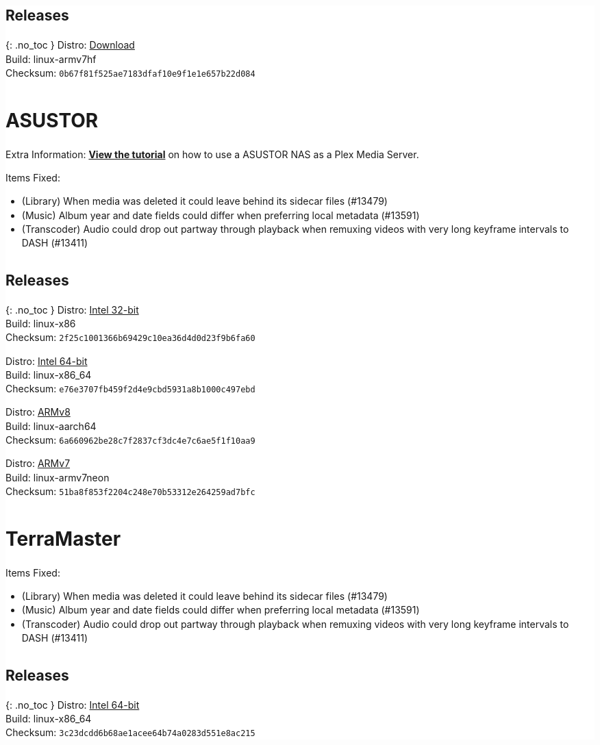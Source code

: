 ## Releases
{: .no_toc }
Distro: [Download](https://downloads.plex.tv/plex-media-server-new/1.27.1.5916-6b0e31a64/drobo/plex.tgz)  
Build: linux-armv7hf  
Checksum: `0b67f81f525ae7183dfaf10e9f1e1e657b22d084`

# ASUSTOR
Extra Information: <a href="https://www.asustor.com/online/College_topic?topic=235" target="_blank"><b>View the tutorial</b></a> on how to use a ASUSTOR NAS as a Plex Media Server.  

Items Fixed:
* (Library) When media was deleted it could leave behind its sidecar files (#13479)
* (Music) Album year and date fields could differ when preferring local metadata (#13591)
* (Transcoder) Audio could drop out partway through playback when remuxing videos with very long keyframe intervals to DASH (#13411)

## Releases
{: .no_toc }
Distro: [Intel 32-bit](https://downloads.plex.tv/plex-media-server-new/1.27.1.5916-6b0e31a64/asustor/PlexMediaServer-1.27.1.5916-6b0e31a64-x86.apk)  
Build: linux-x86  
Checksum: `2f25c1001366b69429c10ea36d4d0d23f9b6fa60`

Distro: [Intel 64-bit](https://downloads.plex.tv/plex-media-server-new/1.27.1.5916-6b0e31a64/asustor/PlexMediaServer-1.27.1.5916-6b0e31a64-x86_64.apk)  
Build: linux-x86_64  
Checksum: `e76e3707fb459f2d4e9cbd5931a8b1000c497ebd`

Distro: [ARMv8](https://downloads.plex.tv/plex-media-server-new/1.27.1.5916-6b0e31a64/asustor/PlexMediaServer-1.27.1.5916-6b0e31a64-aarch64.apk)  
Build: linux-aarch64  
Checksum: `6a660962be28c7f2837cf3dc4e7c6ae5f1f10aa9`

Distro: [ARMv7](https://downloads.plex.tv/plex-media-server-new/1.27.1.5916-6b0e31a64/asustor/PlexMediaServer-1.27.1.5916-6b0e31a64-armv7neon.apk)  
Build: linux-armv7neon  
Checksum: `51ba8f853f2204c248e70b53312e264259ad7bfc`

# TerraMaster

Items Fixed:
* (Library) When media was deleted it could leave behind its sidecar files (#13479)
* (Music) Album year and date fields could differ when preferring local metadata (#13591)
* (Transcoder) Audio could drop out partway through playback when remuxing videos with very long keyframe intervals to DASH (#13411)

## Releases
{: .no_toc }
Distro: [Intel 64-bit](https://downloads.plex.tv/plex-media-server-new/1.27.1.5916-6b0e31a64/terramaster/PlexMediaServer-1.27.1.5916-6b0e31a64-x86_64.tpk)  
Build: linux-x86_64  
Checksum: `3c23dcdd6b68ae1acee64b74a0283d551e8ac215`
